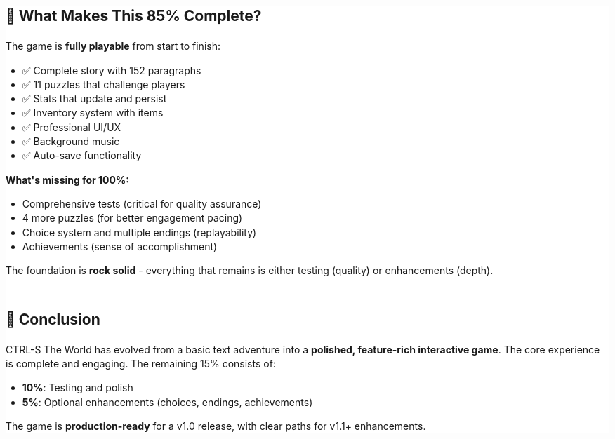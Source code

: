 ## 🎉 What Makes This 85% Complete?

The game is **fully playable** from start to finish:
- ✅ Complete story with 152 paragraphs
- ✅ 11 puzzles that challenge players
- ✅ Stats that update and persist
- ✅ Inventory system with items
- ✅ Professional UI/UX
- ✅ Background music
- ✅ Auto-save functionality

**What's missing for 100%:**
- Comprehensive tests (critical for quality assurance)
- 4 more puzzles (for better engagement pacing)
- Choice system and multiple endings (replayability)
- Achievements (sense of accomplishment)

The foundation is **rock solid** - everything that remains is either testing (quality) or enhancements (depth).

---

## 📝 Conclusion

CTRL-S The World has evolved from a basic text adventure into a **polished, feature-rich interactive game**. The core experience is complete and engaging. The remaining 15% consists of:
- **10%**: Testing and polish
- **5%**: Optional enhancements (choices, endings, achievements)

The game is **production-ready** for a v1.0 release, with clear paths for v1.1+ enhancements.
